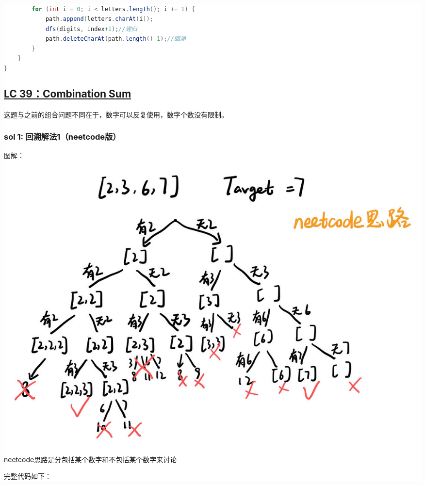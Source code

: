 ```java
        for (int i = 0; i < letters.length(); i += 1) {
            path.append(letters.charAt(i));
            dfs(digits, index+1);//递归
            path.deleteCharAt(path.length()-1);//回溯
        }
    }
}
```

## [LC 39：Combination Sum](https://leetcode.com/problems/combination-sum/)

这题与之前的组合问题不同在于，数字可以反复使用，数字个数没有限制。

### sol 1: 回溯解法1（neetcode版）

图解：

![1663441130497](image/10_Backtracking/1663441130497.png)

neetcode思路是分包括某个数字和不包括某个数字来讨论

完整代码如下：
